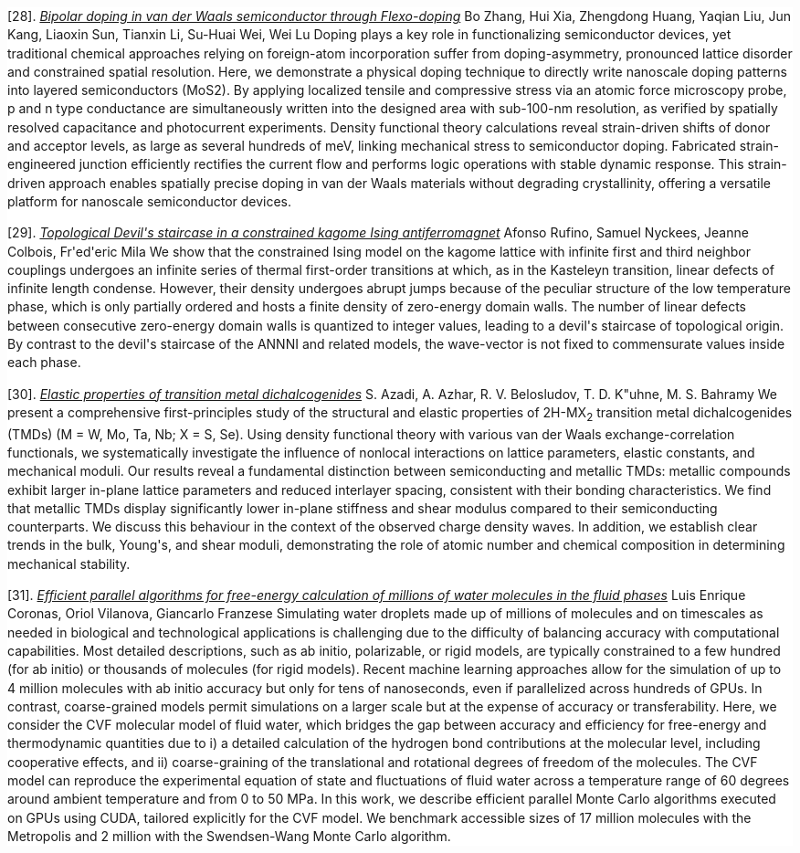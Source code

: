 [28]. [*Bipolar doping in van der Waals semiconductor through Flexo-doping*](https://arxiv.org/abs/2505.05887 "Bipolar doping in van der Waals semiconductor through Flexo-doping")
Bo Zhang, Hui Xia, Zhengdong Huang, Yaqian Liu, Jun Kang, Liaoxin Sun, Tianxin Li, Su-Huai Wei, Wei Lu
Doping plays a key role in functionalizing semiconductor devices, yet traditional chemical approaches relying on foreign-atom incorporation suffer from doping-asymmetry, pronounced lattice disorder and constrained spatial resolution. Here, we demonstrate a physical doping technique to directly write nanoscale doping patterns into layered semiconductors (MoS2). By applying localized tensile and compressive stress via an atomic force microscopy probe, p and n type conductance are simultaneously written into the designed area with sub-100-nm resolution, as verified by spatially resolved capacitance and photocurrent experiments. Density functional theory calculations reveal strain-driven shifts of donor and acceptor levels, as large as several hundreds of meV, linking mechanical stress to semiconductor doping. Fabricated strain-engineered junction efficiently rectifies the current flow and performs logic operations with stable dynamic response. This strain-driven approach enables spatially precise doping in van der Waals materials without degrading crystallinity, offering a versatile platform for nanoscale semiconductor devices.

[29]. [*Topological Devil's staircase in a constrained kagome Ising antiferromagnet*](https://arxiv.org/abs/2505.05889 "Topological Devil's staircase in a constrained kagome Ising antiferromagnet")
Afonso Rufino, Samuel Nyckees, Jeanne Colbois, Fr\'ed\'eric Mila
We show that the constrained Ising model on the kagome lattice with infinite first and third neighbor couplings undergoes an infinite series of thermal first-order transitions at which, as in the Kasteleyn transition, linear defects of infinite length condense. However, their density undergoes abrupt jumps because of the peculiar structure of the low temperature phase, which is only partially ordered and hosts a finite density of zero-energy domain walls. The number of linear defects between consecutive zero-energy domain walls is quantized to integer values, leading to a devil's staircase of topological origin. By contrast to the devil's staircase of the ANNNI and related models, the wave-vector is not fixed to commensurate values inside each phase.

[30]. [*Elastic properties of transition metal dichalcogenides*](https://arxiv.org/abs/2505.05891 "Elastic properties of transition metal dichalcogenides")
S. Azadi, A. Azhar, R. V. Belosludov, T. D. K\"uhne, M. S. Bahramy
We present a comprehensive first-principles study of the structural and elastic properties of 2H-MX$_2$ transition metal dichalcogenides (TMDs) (M = W, Mo, Ta, Nb; X = S, Se). Using density functional theory with various van der Waals exchange-correlation functionals, we systematically investigate the influence of nonlocal interactions on lattice parameters, elastic constants, and mechanical moduli. Our results reveal a fundamental distinction between semiconducting and metallic TMDs: metallic compounds exhibit larger in-plane lattice parameters and reduced interlayer spacing, consistent with their bonding characteristics. We find that metallic TMDs display significantly lower in-plane stiffness and shear modulus compared to their semiconducting counterparts. We discuss this behaviour in the context of the observed charge density waves. In addition, we establish clear trends in the bulk, Young's, and shear moduli, demonstrating the role of atomic number and chemical composition in determining mechanical stability.

[31]. [*Efficient parallel algorithms for free-energy calculation of millions of water molecules in the fluid phases*](https://arxiv.org/abs/2505.05919 "Efficient parallel algorithms for free-energy calculation of millions of water molecules in the fluid phases")
Luis Enrique Coronas, Oriol Vilanova, Giancarlo Franzese
Simulating water droplets made up of millions of molecules and on timescales as needed in biological and technological applications is challenging due to the difficulty of balancing accuracy with computational capabilities. Most detailed descriptions, such as ab initio, polarizable, or rigid models, are typically constrained to a few hundred (for ab initio) or thousands of molecules (for rigid models). Recent machine learning approaches allow for the simulation of up to 4 million molecules with ab initio accuracy but only for tens of nanoseconds, even if parallelized across hundreds of GPUs. In contrast, coarse-grained models permit simulations on a larger scale but at the expense of accuracy or transferability. Here, we consider the CVF molecular model of fluid water, which bridges the gap between accuracy and efficiency for free-energy and thermodynamic quantities due to i) a detailed calculation of the hydrogen bond contributions at the molecular level, including cooperative effects, and ii) coarse-graining of the translational and rotational degrees of freedom of the molecules. The CVF model can reproduce the experimental equation of state and fluctuations of fluid water across a temperature range of 60 degrees around ambient temperature and from 0 to 50 MPa. In this work, we describe efficient parallel Monte Carlo algorithms executed on GPUs using CUDA, tailored explicitly for the CVF model. We benchmark accessible sizes of 17 million molecules with the Metropolis and 2 million with the Swendsen-Wang Monte Carlo algorithm.
